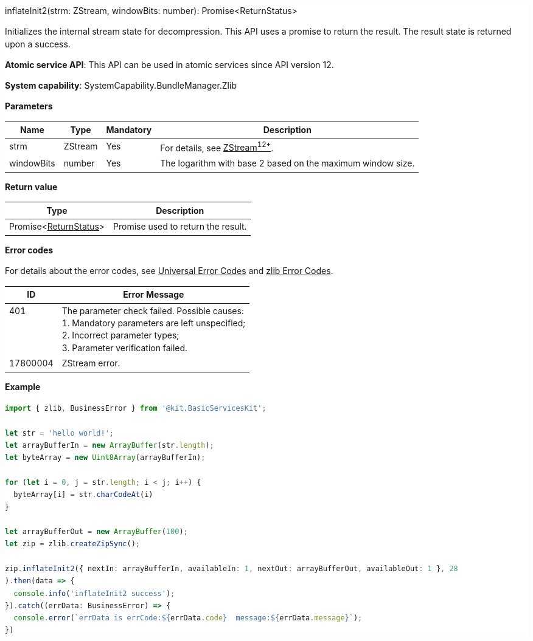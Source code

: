 inflateInit2(strm: ZStream, windowBits: number): Promise&lt;ReturnStatus&gt;

Initializes the internal stream state for decompression. This API uses a promise to return the result. The result state is returned upon a success.

**Atomic service API**: This API can be used in atomic services since API version 12.

**System capability**: SystemCapability.BundleManager.Zlib

**Parameters**

| Name    | Type   | Mandatory| Description                           |
| ---------- | ------- | ---- | ------------------------------- |
| strm       | ZStream | Yes  | For details, see [ZStream<sup>12+</sup>](#zstream12).|
| windowBits | number  | Yes  | The logarithm with base 2 based on the maximum window size.  |

**Return value**

| Type                                             | Description                       |
| ------------------------------------------------- | --------------------------- |
| Promise&lt;[ReturnStatus](#zipreturnstatus12)&gt; | Promise used to return the result.  |

**Error codes**

For details about the error codes, see [Universal Error Codes](../errorcode-universal.md) and [zlib Error Codes](./errorcode-zlib.md).

| ID| Error Message                                                    |
| -------- | ------------------------------------------------------------ |
| 401      | The parameter check failed. Possible causes: <br>1. Mandatory parameters are left unspecified;<br>2. Incorrect parameter types;<br>3. Parameter verification failed. |
| 17800004 | ZStream error.                                               |

**Example**

```ts
import { zlib, BusinessError } from '@kit.BasicServicesKit';

let str = 'hello world!';
let arrayBufferIn = new ArrayBuffer(str.length);
let byteArray = new Uint8Array(arrayBufferIn);

for (let i = 0, j = str.length; i < j; i++) {
  byteArray[i] = str.charCodeAt(i)
}

let arrayBufferOut = new ArrayBuffer(100);
let zip = zlib.createZipSync();

zip.inflateInit2({ nextIn: arrayBufferIn, availableIn: 1, nextOut: arrayBufferOut, availableOut: 1 }, 28
).then(data => {
  console.info('inflateInit2 success');
}).catch((errData: BusinessError) => {
  console.error(`errData is errCode:${errData.code}  message:${errData.message}`);
})
```
